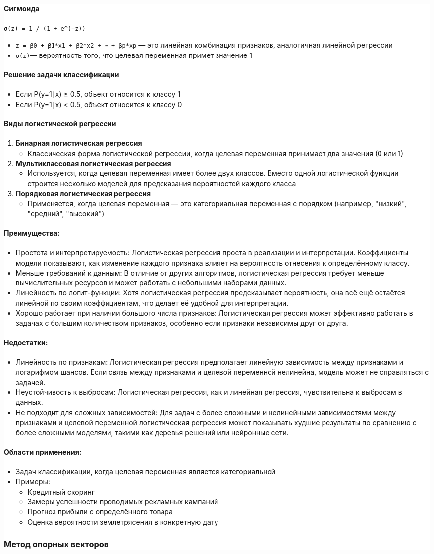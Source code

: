 #### Сигмоида
`σ(z) = 1 / (1 + e^(−z))​`
- `z = β0 + β1*x1 + β2*x2 + ⋯ + βp*xp` — это линейная комбинация признаков, аналогичная линейной регрессии
- `σ(z)`— вероятность того, что целевая переменная примет значение 1

#### Решение задачи классификации
- Если P(y=1∣x) ≥ 0.5, объект относится к классу 1
- Если P(y=1∣x) < 0.5, объект относится к классу 0

#### Виды логистической регрессии
1. **Бинарная логистическая регрессия**
    - Классическая форма логистической регрессии, когда целевая переменная принимает два значения (0 или 1)
2. **Мультиклассовая логистическая регрессия**
    - Используется, когда целевая переменная имеет более двух классов. Вместо одной логистической функции строится несколько моделей для предсказания вероятностей каждого класса
3. **Порядковая логистическая регрессия**
    - Применяется, когда целевая переменная — это категориальная переменная с порядком (например, "низкий", "средний", "высокий")

#### Преимущества:
- Простота и интерпретируемость: Логистическая регрессия проста в реализации и интерпретации. Коэффициенты модели показывают, как изменение каждого признака влияет на вероятность отнесения к определённому классу.
- Меньше требований к данным: В отличие от других алгоритмов, логистическая регрессия требует меньше вычислительных ресурсов и может работать с небольшими наборами данных.
- Линейность по логит-функции: Хотя логистическая регрессия предсказывает вероятность, она всё ещё остаётся линейной по своим коэффициентам, что делает её удобной для интерпретации.
- Хорошо работает при наличии большого числа признаков: Логистическая регрессия может эффективно работать в задачах с большим количеством признаков, особенно если признаки независимы друг от друга.

#### Недостатки:
- Линейность по признакам: Логистическая регрессия предполагает линейную зависимость между признаками и логарифмом шансов. Если связь между признаками и целевой переменной нелинейна, модель может не справляться с задачей.
- Неустойчивость к выбросам: Логистическая регрессия, как и линейная регрессия, чувствительна к выбросам в данных.
- Не подходит для сложных зависимостей: Для задач с более сложными и нелинейными зависимостями между признаками и целевой переменной логистическая регрессия может показывать худшие результаты по сравнению с более сложными моделями, такими как деревья решений или нейронные сети.

#### Области применения:
- Задач классификации, когда целевая переменная является категориальной
- Примеры:
	- Кредитный скоринг
	- Замеры успешности проводимых рекламных кампаний
	- Прогноз прибыли с определённого товара
	- Оценка вероятности землетрясения в конкретную дату

### Метод опорных векторов  
